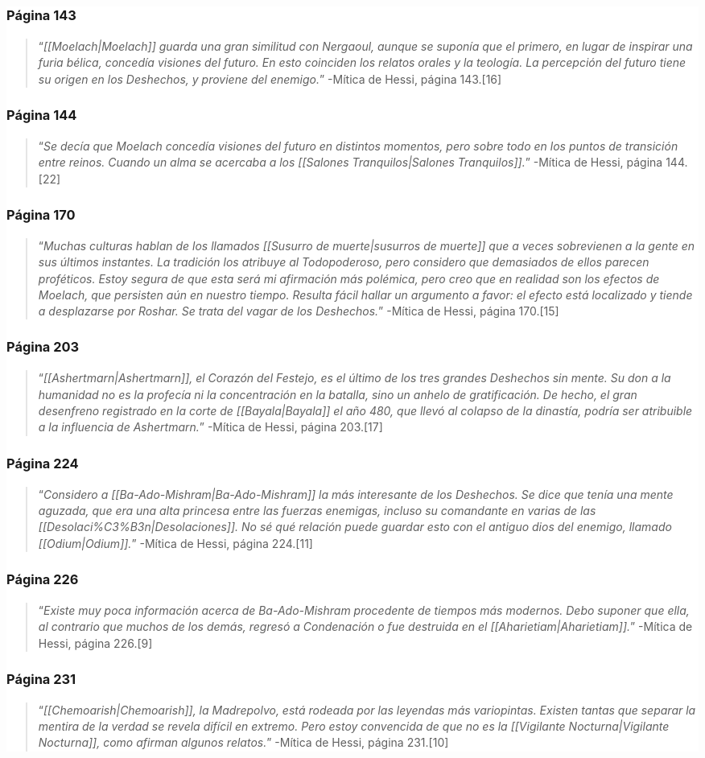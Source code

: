 
### Página 143
>“*[[Moelach\|Moelach]] guarda una gran similitud con Nergaoul, aunque se suponía que el primero, en lugar de inspirar una furia bélica, concedía visiones del futuro. En esto coinciden los relatos orales y la teología. La percepción del futuro tiene su origen en los Deshechos, y proviene del enemigo.*”
\-Mítica de Hessi, página 143.[16]


### Página 144
>“*Se decía que Moelach concedía visiones del futuro en distintos momentos, pero sobre todo en los puntos de transición entre reinos. Cuando un alma se acercaba a los [[Salones Tranquilos\|Salones Tranquilos]].*”
\-Mítica de Hessi, página 144.[22]


### Página 170
>“*Muchas culturas hablan de los llamados [[Susurro de muerte\|susurros de muerte]] que a veces sobrevienen a la gente en sus últimos instantes. La tradición los atribuye al Todopoderoso, pero considero que demasiados de ellos parecen proféticos. Estoy segura de que esta será mi afirmación más polémica, pero creo que en realidad son los efectos de Moelach, que persisten aún en nuestro tiempo. Resulta fácil hallar un argumento a favor: el efecto está localizado y tiende a desplazarse por Roshar. Se trata del vagar de los Deshechos.*”
\-Mítica de Hessi, página 170.[15]


### Página 203
>“*[[Ashertmarn\|Ashertmarn]], el Corazón del Festejo, es el último de los tres grandes Deshechos sin mente. Su don a la humanidad no es la profecía ni la concentración en la batalla, sino un anhelo de gratificación. De hecho, el gran desenfreno registrado en la corte de [[Bayala\|Bayala]] el año 480, que llevó al colapso de la dinastía, podría ser atribuible a la influencia de Ashertmarn.*”
\-Mítica de Hessi, página 203.[17]


### Página 224
>“*Considero a [[Ba-Ado-Mishram\|Ba-Ado-Mishram]] la más interesante de los Deshechos. Se dice que tenía una mente aguzada, que era una alta princesa entre las fuerzas enemigas, incluso su comandante en varias de las [[Desolaci%C3%B3n\|Desolaciones]]. No sé qué relación puede guardar esto con el antiguo dios del enemigo, llamado [[Odium\|Odium]].*”
\-Mítica de Hessi, página 224.[11]


### Página 226
>“*Existe muy poca información acerca de Ba-Ado-Mishram procedente de tiempos más modernos. Debo suponer que ella, al contrario que muchos de los demás, regresó a Condenación o fue destruida en el [[Aharietiam\|Aharietiam]].*”
\-Mítica de Hessi, página 226.[9]


### Página 231
>“*[[Chemoarish\|Chemoarish]], la Madrepolvo, está rodeada por las leyendas más variopintas. Existen tantas que separar la mentira de la verdad se revela difícil en extremo. Pero estoy convencida de que no es la [[Vigilante Nocturna\|Vigilante Nocturna]], como afirman algunos relatos.*”
\-Mítica de Hessi, página 231.[10]
